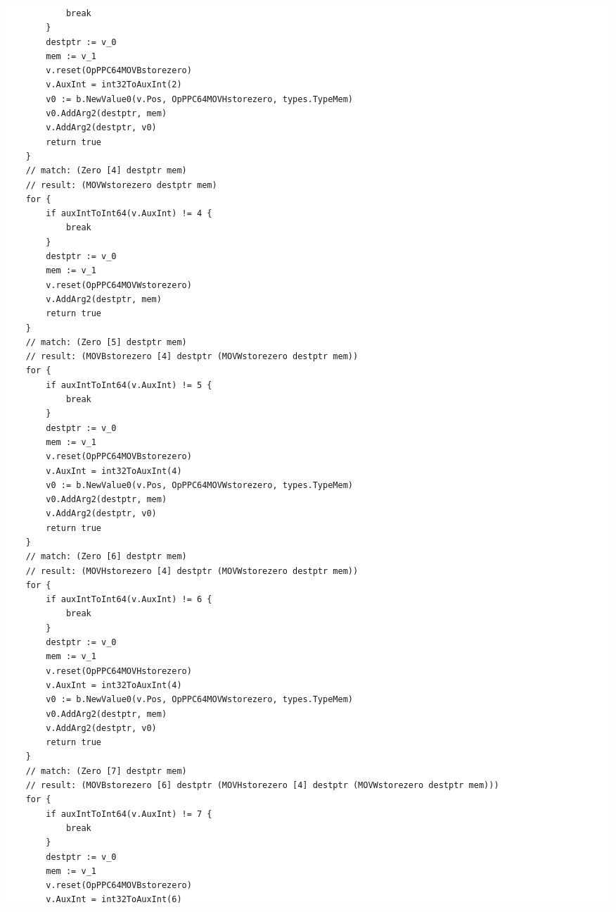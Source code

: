 ```
			break
		}
		destptr := v_0
		mem := v_1
		v.reset(OpPPC64MOVBstorezero)
		v.AuxInt = int32ToAuxInt(2)
		v0 := b.NewValue0(v.Pos, OpPPC64MOVHstorezero, types.TypeMem)
		v0.AddArg2(destptr, mem)
		v.AddArg2(destptr, v0)
		return true
	}
	// match: (Zero [4] destptr mem)
	// result: (MOVWstorezero destptr mem)
	for {
		if auxIntToInt64(v.AuxInt) != 4 {
			break
		}
		destptr := v_0
		mem := v_1
		v.reset(OpPPC64MOVWstorezero)
		v.AddArg2(destptr, mem)
		return true
	}
	// match: (Zero [5] destptr mem)
	// result: (MOVBstorezero [4] destptr (MOVWstorezero destptr mem))
	for {
		if auxIntToInt64(v.AuxInt) != 5 {
			break
		}
		destptr := v_0
		mem := v_1
		v.reset(OpPPC64MOVBstorezero)
		v.AuxInt = int32ToAuxInt(4)
		v0 := b.NewValue0(v.Pos, OpPPC64MOVWstorezero, types.TypeMem)
		v0.AddArg2(destptr, mem)
		v.AddArg2(destptr, v0)
		return true
	}
	// match: (Zero [6] destptr mem)
	// result: (MOVHstorezero [4] destptr (MOVWstorezero destptr mem))
	for {
		if auxIntToInt64(v.AuxInt) != 6 {
			break
		}
		destptr := v_0
		mem := v_1
		v.reset(OpPPC64MOVHstorezero)
		v.AuxInt = int32ToAuxInt(4)
		v0 := b.NewValue0(v.Pos, OpPPC64MOVWstorezero, types.TypeMem)
		v0.AddArg2(destptr, mem)
		v.AddArg2(destptr, v0)
		return true
	}
	// match: (Zero [7] destptr mem)
	// result: (MOVBstorezero [6] destptr (MOVHstorezero [4] destptr (MOVWstorezero destptr mem)))
	for {
		if auxIntToInt64(v.AuxInt) != 7 {
			break
		}
		destptr := v_0
		mem := v_1
		v.reset(OpPPC64MOVBstorezero)
		v.AuxInt = int32ToAuxInt(6)
```